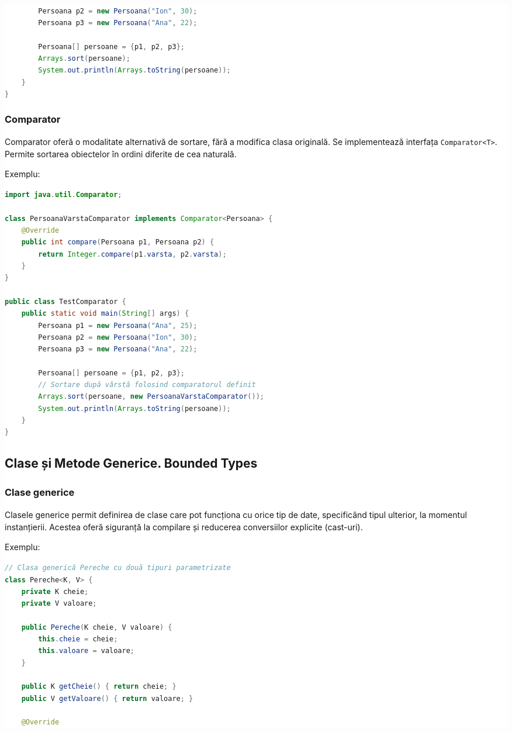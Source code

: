 ```java
        Persoana p2 = new Persoana("Ion", 30);
        Persoana p3 = new Persoana("Ana", 22);

        Persoana[] persoane = {p1, p2, p3};
        Arrays.sort(persoane);
        System.out.println(Arrays.toString(persoane));
    }
}
```

### Comparator
Comparator oferă o modalitate alternativă de sortare, fără a modifica clasa originală. Se implementează interfața `Comparator<T>`.
Permite sortarea obiectelor în ordini diferite de cea naturală.

Exemplu:
```java
import java.util.Comparator;

class PersoanaVarstaComparator implements Comparator<Persoana> {
    @Override
    public int compare(Persoana p1, Persoana p2) {
        return Integer.compare(p1.varsta, p2.varsta);
    }
}

public class TestComparator {
    public static void main(String[] args) {
        Persoana p1 = new Persoana("Ana", 25);
        Persoana p2 = new Persoana("Ion", 30);
        Persoana p3 = new Persoana("Ana", 22);

        Persoana[] persoane = {p1, p2, p3};
        // Sortare după vârstă folosind comparatorul definit
        Arrays.sort(persoane, new PersoanaVarstaComparator());
        System.out.println(Arrays.toString(persoane));
    }
}
```

## Clase și Metode Generice. Bounded Types

### Clase generice
Clasele generice permit definirea de clase care pot funcționa cu orice tip de date, specificând tipul ulterior, la momentul instanțierii. 
Acestea oferă siguranță la compilare și reducerea conversiilor explicite (cast-uri).

Exemplu:
```java
// Clasa generică Pereche cu două tipuri parametrizate
class Pereche<K, V> {
    private K cheie;
    private V valoare;

    public Pereche(K cheie, V valoare) {
        this.cheie = cheie;
        this.valoare = valoare;
    }

    public K getCheie() { return cheie; }
    public V getValoare() { return valoare; }

    @Override
```